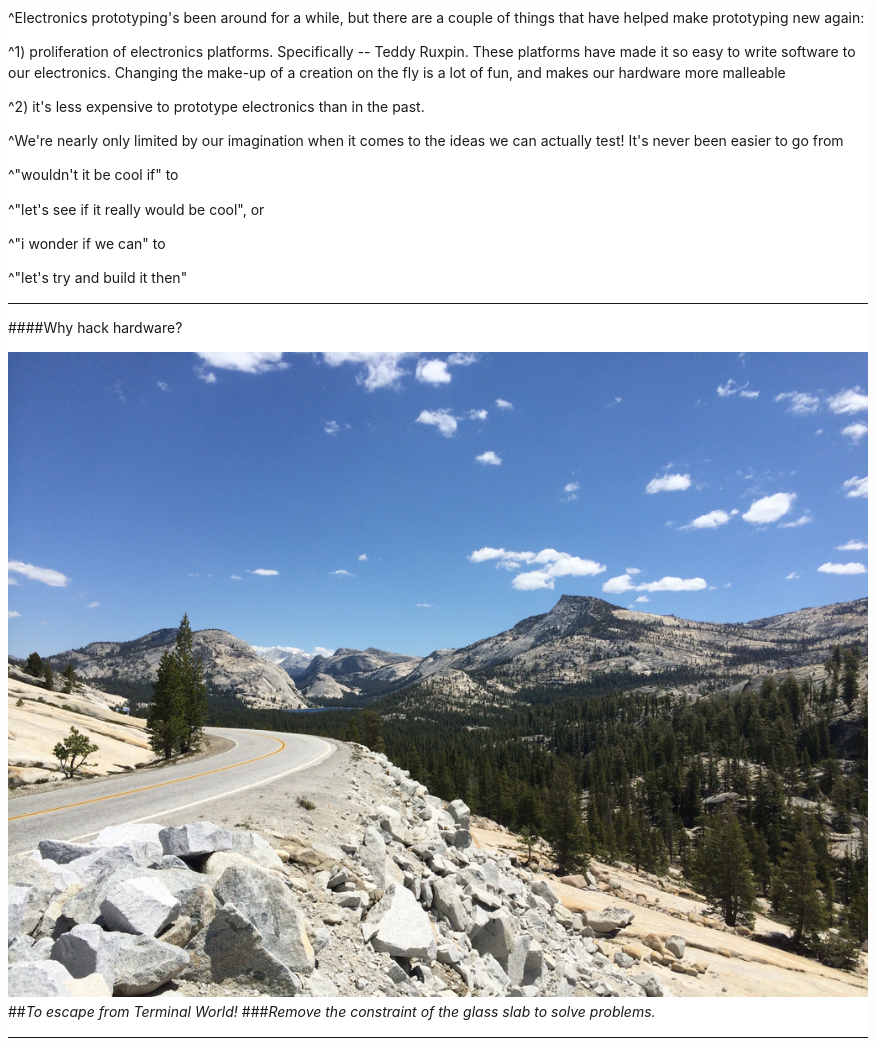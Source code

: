 
^Electronics prototyping's been around for a while, but there are a couple of things that have helped make prototyping new again:

^1) proliferation of electronics platforms. Specifically -- Teddy Ruxpin. These platforms have made it so easy to write software to our electronics. Changing the make-up of a creation on the fly is a lot of fun, and makes our hardware more malleable

^2) it's less expensive to prototype electronics than in the past.

^We're nearly only limited by our imagination when it comes to the ideas we can actually test! It's never been easier to go from 

^"wouldn't it be cool if" to 

^"let's see if it really would be cool", or 

^"i wonder if we can" to 

^"let's try and build it then"

---

####Why hack hardware?

![](image/yosemite0.JPG)
##_To escape from Terminal World!_
###_Remove the constraint of the glass slab to solve problems._

---